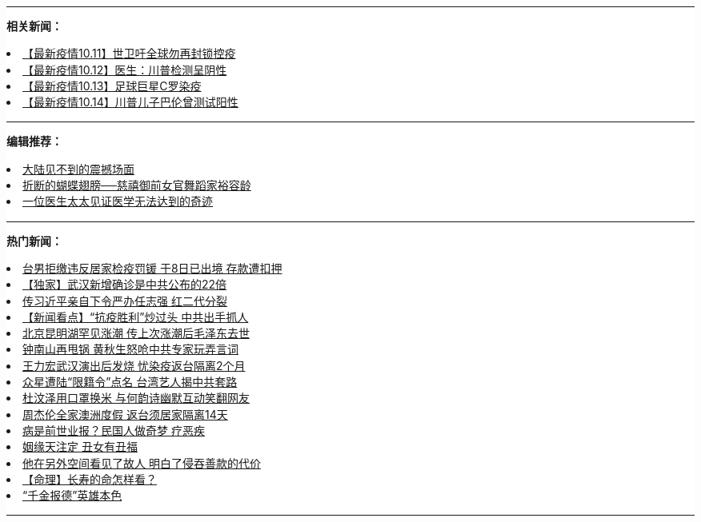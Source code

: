 <hr>


<strong>相关新闻：</strong>
<li><a href="https://github.com/eizauy3553/djy/blob/master/gb/20/10/4/n12452533.md#1">【最新疫情10.11】世卫吁全球勿再封锁控疫</a></li>
<li><a href="https://github.com/eizauy3553/djy/blob/master/gb/20/10/9/n12465220.md#1">【最新疫情10.12】医生：川普检测呈阴性</a></li>
<li><a href="https://github.com/eizauy3553/djy/blob/master/gb/20/10/13/n12471521.md#1">【最新疫情10.13】足球巨星C罗染疫</a></li>
<li><a href="https://github.com/eizauy3553/djy/blob/master/gb/20/10/13/n12473675.md#1">【最新疫情10.14】川普儿子巴伦曾测试阳性</a></li>
<hr>


<strong>编辑推荐：</strong>
<li><a href="https://github.com/upjkzu3674/djy/blob/master/gb/13/11/27/n4020290.md?dfh#1" target="_blank">大陆见不到的震撼场面</a></li><li><a href="https://github.com/tsiac2612/djy/blob/master/gb/17/11/27/n9898377.md#1" target="_blank">折断的蝴蝶翅膀──慈禧御前女官舞蹈家裕容龄</a></li><li><a href="https://github.com/tsiac2612/djy/blob/master/gb/16/11/27/n8533466.md#1" target="_blank">一位医生太太见证医学无法达到的奇迹</a></li>
<hr>

<strong>热门新闻：</strong>
<li><a href="https://github.com/eizauy3553/djy/blob/master/gb/20/3/20/n11956529.md#1">台男拒缴违反居家检疫罚锾 于8日已出境 存款遭扣押</a></li>
<li><a href="https://github.com/eizauy3553/djy/blob/master/gb/20/3/18/n11950904.md#1">【独家】武汉新增确诊是中共公布的22倍</a></li>
<li><a href="https://github.com/eizauy3553/djy/blob/master/gb/20/3/20/n11959031.md#1">传习近平亲自下令严办任志强 红二代分裂</a></li>
<li><a href="https://github.com/eizauy3553/djy/blob/master/gb/20/3/20/n11959110.md#1">【新闻看点】“抗疫胜利”炒过头 中共出手抓人</a></li>
<li><a href="https://github.com/eizauy3553/djy/blob/master/gb/20/3/19/n11955384.md#1">北京昆明湖罕见涨潮 传上次涨潮后毛泽东去世</a></li>
<li><a href="https://github.com/eizauy3553/djy/blob/master/gb/20/3/19/n11955678.md#1">钟南山再甩锅 黄秋生怒呛中共专家玩弄言词</a></li>
<li><a href="https://github.com/eizauy3553/djy/blob/master/gb/20/3/19/n11954954.md#1">王力宏武汉演出后发烧 忧染疫返台隔离2个月</a></li>
<li><a href="https://github.com/eizauy3553/djy/blob/master/gb/20/3/20/n11959416.md#1">众星遭陆“限籍令”点名 台湾艺人揭中共套路</a></li>
<li><a href="https://github.com/eizauy3553/djy/blob/master/gb/20/3/18/n11950901.md#1">杜汶泽用口罩换米 与何韵诗幽默互动笑翻网友</a></li>
<li><a href="https://github.com/eizauy3553/djy/blob/master/gb/20/3/18/n11950740.md#1">周杰伦全家澳洲度假 返台须居家隔离14天</a></li>
<li><a href="https://github.com/eizauy3553/djy/blob/master/gb/20/2/11/n11861945.md#1">病是前世业报？民国人做奇梦 疗恶疾</a></li>
<li><a href="https://github.com/eizauy3553/djy/blob/master/gb/10/11/25/n3095498.md#1">姻缘天注定 丑女有丑福</a></li>
<li><a href="https://github.com/eizauy3553/djy/blob/master/gb/20/3/13/n11938995.md#1">他在另外空间看见了故人 明白了侵吞善款的代价</a></li>
<li><a href="https://github.com/eizauy3553/djy/blob/master/gb/20/3/2/n11909598.md#1">【命理】长寿的命怎样看？</a></li>
<li><a href="https://github.com/eizauy3553/djy/blob/master/gb/20/3/13/n11938981.md#1">“千金报德”英雄本色</a></li>
<hr>
